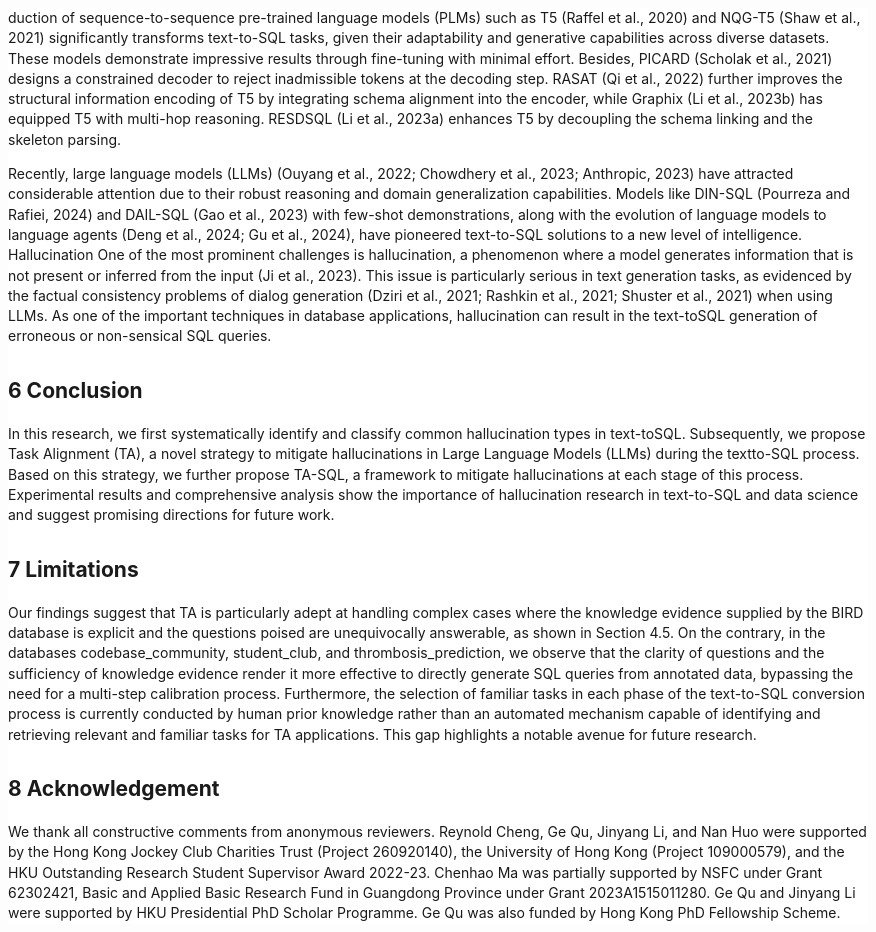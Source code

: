 duction of sequence-to-sequence pre-trained language models (PLMs) such as T5 (Raffel et al., 2020) and NQG-T5 (Shaw et al., 2021) significantly transforms text-to-SQL tasks, given their adaptability and generative capabilities across diverse datasets. These models demonstrate impressive results through fine-tuning with minimal effort. Besides, PICARD (Scholak et al., 2021) designs a constrained decoder to reject inadmissible tokens at the decoding step. RASAT (Qi et al., 2022) further improves the structural information encoding of T5 by integrating schema alignment into the encoder, while Graphix (Li et al., 2023b) has equipped T5 with multi-hop reasoning. RESDSQL (Li et al., 2023a) enhances T5 by decoupling the schema linking and the skeleton parsing.

Recently, large language models (LLMs) (Ouyang et al., 2022; Chowdhery et al., 2023; Anthropic, 2023) have attracted considerable attention due to their robust reasoning and domain generalization capabilities. Models like DIN-SQL (Pourreza and Rafiei, 2024) and DAIL-SQL (Gao et al., 2023) with few-shot demonstrations, along with the evolution of language models to language agents (Deng et al., 2024; Gu et al., 2024), have pioneered text-to-SQL solutions to a new level of intelligence.
Hallucination One of the most prominent challenges is hallucination, a phenomenon where a model generates information that is not present or inferred from the input (Ji et al., 2023). This issue is particularly serious in text generation tasks, as evidenced by the factual consistency problems of dialog generation (Dziri et al., 2021; Rashkin et al., 2021; Shuster et al., 2021) when using LLMs. As one of the important techniques in database applications, hallucination can result in the text-toSQL generation of erroneous or non-sensical SQL queries.

## 6 Conclusion

In this research, we first systematically identify and classify common hallucination types in text-toSQL. Subsequently, we propose Task Alignment (TA), a novel strategy to mitigate hallucinations in Large Language Models (LLMs) during the textto-SQL process. Based on this strategy, we further propose TA-SQL, a framework to mitigate hallucinations at each stage of this process. Experimental results and comprehensive analysis show the importance of hallucination research in text-to-SQL and data science and suggest promising directions for future work.

## 7 Limitations

Our findings suggest that TA is particularly adept at handling complex cases where the knowledge evidence supplied by the BIRD database is explicit and the questions poised are unequivocally answerable, as shown in Section 4.5. On the contrary, in the databases codebase_community, student_club, and thrombosis_prediction, we observe that the clarity of questions and the sufficiency of knowledge evidence render it more effective to directly generate $\mathrm{SQL}$ queries from annotated data, bypassing the need for a multi-step calibration process. Furthermore, the selection of familiar tasks in each phase of the text-to-SQL conversion process is currently conducted by human prior knowledge rather than an automated mechanism capable of identifying and retrieving relevant and familiar tasks for TA applications. This gap highlights a notable avenue for future research.

## 8 Acknowledgement

We thank all constructive comments from anonymous reviewers. Reynold Cheng, Ge Qu, Jinyang Li, and Nan Huo were supported by the Hong Kong Jockey Club Charities Trust (Project 260920140), the University of Hong Kong (Project 109000579), and the HKU Outstanding Research Student Supervisor Award 2022-23. Chenhao Ma was partially supported by NSFC under Grant 62302421, Basic and Applied Basic Research Fund in Guangdong Province under Grant 2023A1515011280. Ge Qu and Jinyang Li were supported by HKU Presidential PhD Scholar Programme. Ge Qu was also funded by Hong Kong PhD Fellowship Scheme.

